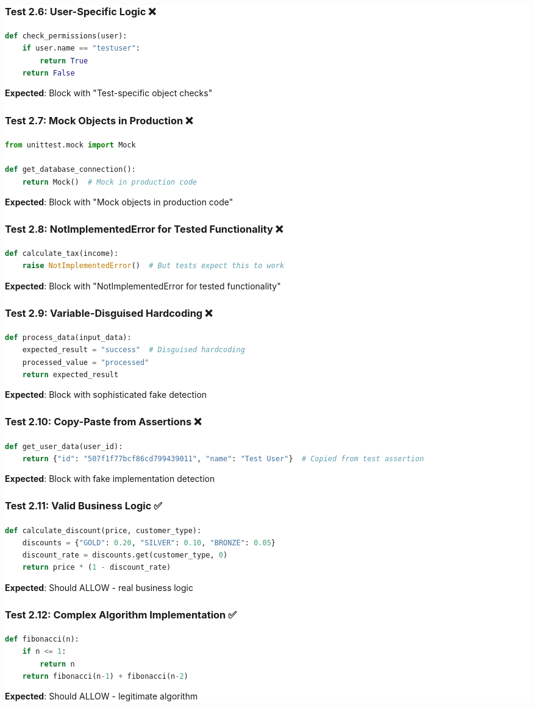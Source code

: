 ### Test 2.6: User-Specific Logic ❌
```python
def check_permissions(user):
    if user.name == "testuser":
        return True
    return False
```
**Expected**: Block with "Test-specific object checks"

### Test 2.7: Mock Objects in Production ❌
```python
from unittest.mock import Mock

def get_database_connection():
    return Mock()  # Mock in production code
```
**Expected**: Block with "Mock objects in production code"

### Test 2.8: NotImplementedError for Tested Functionality ❌
```python
def calculate_tax(income):
    raise NotImplementedError()  # But tests expect this to work
```
**Expected**: Block with "NotImplementedError for tested functionality"

### Test 2.9: Variable-Disguised Hardcoding ❌
```python
def process_data(input_data):
    expected_result = "success"  # Disguised hardcoding
    processed_value = "processed"
    return expected_result
```
**Expected**: Block with sophisticated fake detection

### Test 2.10: Copy-Paste from Assertions ❌
```python
def get_user_data(user_id):
    return {"id": "507f1f77bcf86cd799439011", "name": "Test User"}  # Copied from test assertion
```
**Expected**: Block with fake implementation detection

### Test 2.11: Valid Business Logic ✅
```python
def calculate_discount(price, customer_type):
    discounts = {"GOLD": 0.20, "SILVER": 0.10, "BRONZE": 0.05}
    discount_rate = discounts.get(customer_type, 0)
    return price * (1 - discount_rate)
```
**Expected**: Should ALLOW - real business logic

### Test 2.12: Complex Algorithm Implementation ✅
```python
def fibonacci(n):
    if n <= 1:
        return n
    return fibonacci(n-1) + fibonacci(n-2)
```
**Expected**: Should ALLOW - legitimate algorithm
